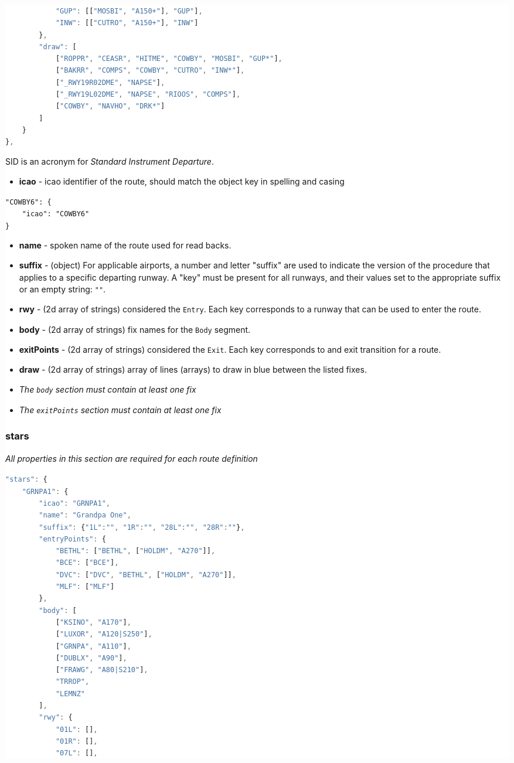 ```javascript
            "GUP": [["MOSBI", "A150+"], "GUP"],
            "INW": [["CUTRO", "A150+"], "INW"]
        },
        "draw": [
            ["ROPPR", "CEASR", "HITME", "COWBY", "MOSBI", "GUP*"],
            ["BAKRR", "COMPS", "COWBY", "CUTRO", "INW*"],
            ["_RWY19R02DME", "NAPSE"],
            ["_RWY19L02DME", "NAPSE", "RIOOS", "COMPS"],
            ["COWBY", "NAVHO", "DRK*"]
        ]
    }
},
```
SID is an acronym for _Standard Instrument Departure_.

- **icao** - icao identifier of the route, should match the object key in spelling and casing
```
"COWBY6": {
    "icao": "COWBY6"
}
```
- **name** - spoken name of the route used for read backs.
- **suffix** - (object) For applicable airports, a number and letter "suffix" are used to indicate the version of the procedure that applies to a specific departing runway. A "key" must be present for all runways, and their values set to the appropriate suffix or an empty string: `""`.
- **rwy** - (2d array of strings) considered the `Entry`. Each key corresponds to a runway that can be used to enter the route.
- **body** - (2d array of strings) fix names for the `Body` segment.
- **exitPoints** - (2d array of strings) considered the `Exit`. Each key corresponds to and exit transition for a route.
- **draw** - (2d array of strings) array of lines (arrays) to draw in blue between the listed fixes.

- _The `body` section must contain at least one fix_
- _The `exitPoints` section must contain at least one fix_


### stars
_All properties in this section are required for each route definition_

```javascript
"stars": {
    "GRNPA1": {
        "icao": "GRNPA1",
        "name": "Grandpa One",
        "suffix": {"1L":"", "1R":"", "28L":"", "28R":""},
        "entryPoints": {
            "BETHL": ["BETHL", ["HOLDM", "A270"]],
            "BCE": ["BCE"],
            "DVC": ["DVC", "BETHL", ["HOLDM", "A270"]],
            "MLF": ["MLF"]
        },
        "body": [
            ["KSINO", "A170"],
            ["LUXOR", "A120|S250"],
            ["GRNPA", "A110"],
            ["DUBLX", "A90"],
            ["FRAWG", "A80|S210"],
            "TRROP",
            "LEMNZ"
        ],
        "rwy": {
            "01L": [],
            "01R": [],
            "07L": [],
```

[noaa-calculator]: https://www.ngdc.noaa.gov/geomag-web/#declination
[faa-airspace]: https://www.faasafety.gov/gslac/ALC/course_content.aspx?cID=42&sID=505&preview=true